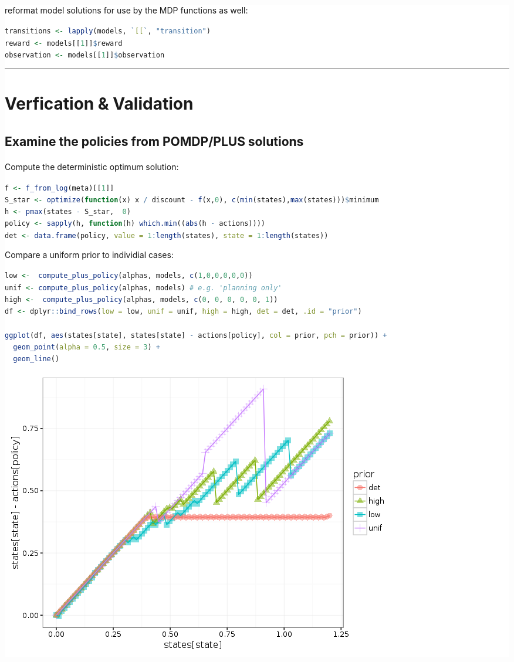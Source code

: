 
reformat model solutions for use by the MDP functions as well:


```r
transitions <- lapply(models, `[[`, "transition")
reward <- models[[1]]$reward
observation <- models[[1]]$observation
```

--------------------

# Verfication & Validation

## Examine the policies from POMDP/PLUS solutions

Compute the deterministic optimum solution:


```r
f <- f_from_log(meta)[[1]]
S_star <- optimize(function(x) x / discount - f(x,0), c(min(states),max(states)))$minimum
h <- pmax(states - S_star,  0)
policy <- sapply(h, function(h) which.min((abs(h - actions))))
det <- data.frame(policy, value = 1:length(states), state = 1:length(states))
```


Compare a uniform prior to individial cases:


```r
low <-  compute_plus_policy(alphas, models, c(1,0,0,0,0,0))
unif <- compute_plus_policy(alphas, models) # e.g. 'planning only'
high <-  compute_plus_policy(alphas, models, c(0, 0, 0, 0, 0, 1))
df <- dplyr::bind_rows(low = low, unif = unif, high = high, det = det, .id = "prior")

ggplot(df, aes(states[state], states[state] - actions[policy], col = prior, pch = prior)) + 
  geom_point(alpha = 0.5, size = 3) + 
  geom_line()
```

![](tuna-pomdp_files/figure-html/unnamed-chunk-8-1.png)
